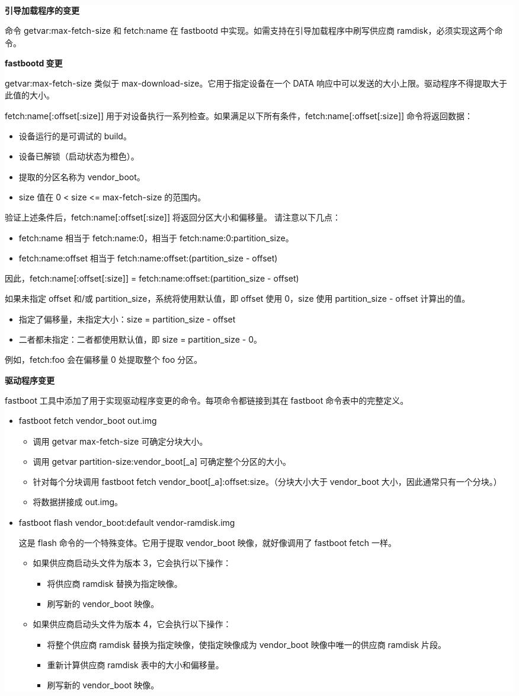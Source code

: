 **引导加载程序的变更**

命令 getvar:max-fetch-size 和 fetch:name 在 fastbootd 中实现。如需支持在引导加载程序中刷写供应商 ramdisk，必须实现这两个命令。

**fastbootd 变更**

getvar:max-fetch-size 类似于 max-download-size。它用于指定设备在一个 DATA 响应中可以发送的大小上限。驱动程序不得提取大于此值的大小。

fetch:name[:offset[:size]] 用于对设备执行一系列检查。如果满足以下所有条件，fetch:name[:offset[:size]] 命令将返回数据：

- 设备运行的是可调试的 build。

- 设备已解锁（启动状态为橙色）。

- 提取的分区名称为 vendor_boot。

- size 值在 0 < size <= max-fetch-size 的范围内。

验证上述条件后，fetch:name[:offset[:size]] 将返回分区大小和偏移量。 请注意以下几点：

- fetch:name 相当于 fetch:name:0，相当于 fetch:name:0:partition_size。

- fetch:name:offset 相当于 fetch:name:offset:(partition_size - offset)

因此，fetch:name[:offset[:size]] = fetch:name:offset:(partition_size - offset)

如果未指定 offset 和/或 partition_size，系统将使用默认值，即 offset 使用 0，size 使用 partition_size - offset 计算出的值。

- 指定了偏移量，未指定大小：size = partition_size - offset

- 二者都未指定：二者都使用默认值，即 size = partition_size - 0。

例如，fetch:foo 会在偏移量 0 处提取整个 foo 分区。

**驱动程序变更**

fastboot 工具中添加了用于实现驱动程序变更的命令。每项命令都链接到其在 fastboot 命令表中的完整定义。

- fastboot fetch vendor_boot out.img

    - 调用 getvar max-fetch-size 可确定分块大小。

    - 调用 getvar partition-size:vendor_boot[_a] 可确定整个分区的大小。

    - 针对每个分块调用 fastboot fetch vendor_boot[_a]:offset:size。（分块大小大于 vendor_boot 大小，因此通常只有一个分块。）

    - 将数据拼接成 out.img。

- fastboot flash vendor_boot:default vendor-ramdisk.img

    这是 flash 命令的一个特殊变体。它用于提取 vendor_boot 映像，就好像调用了 fastboot fetch 一样。

    - 如果供应商启动头文件为版本 3，它会执行以下操作：

        - 将供应商 ramdisk 替换为指定映像。

        - 刷写新的 vendor_boot 映像。

    - 如果供应商启动头文件为版本 4，它会执行以下操作：

        - 将整个供应商 ramdisk 替换为指定映像，使指定映像成为 vendor_boot 映像中唯一的供应商 ramdisk 片段。

        - 重新计算供应商 ramdisk 表中的大小和偏移量。

        - 刷写新的 vendor_boot 映像。
